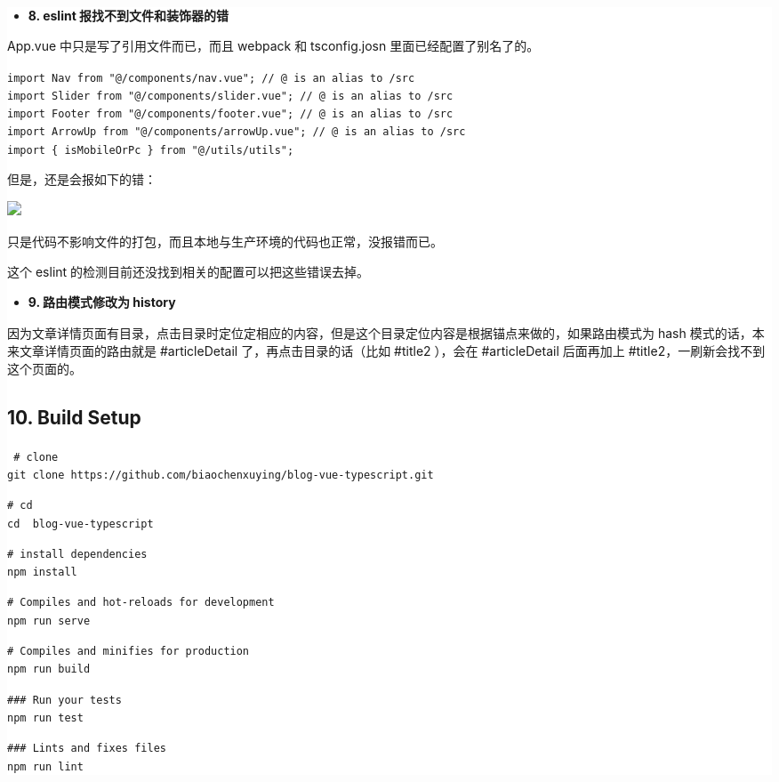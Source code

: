 - **8. eslint 报找不到文件和装饰器的错**

App.vue 中只是写了引用文件而已，而且 webpack 和 tsconfig.josn 里面已经配置了别名了的。
```
import Nav from "@/components/nav.vue"; // @ is an alias to /src
import Slider from "@/components/slider.vue"; // @ is an alias to /src
import Footer from "@/components/footer.vue"; // @ is an alias to /src
import ArrowUp from "@/components/arrowUp.vue"; // @ is an alias to /src
import { isMobileOrPc } from "@/utils/utils";
```

但是，还是会报如下的错：

![](https://upload-images.jianshu.io/upload_images/12890819-442426b7910d103e.png?imageMogr2/auto-orient/strip%7CimageView2/2/w/1240)

只是代码不影响文件的打包，而且本地与生产环境的代码也正常，没报错而已。

这个 eslint 的检测目前还没找到相关的配置可以把这些错误去掉。

- **9. 路由模式修改为 history**

因为文章详情页面有目录，点击目录时定位定相应的内容，但是这个目录定位内容是根据锚点来做的，如果路由模式为 hash 模式的话，本来文章详情页面的路由就是 #articleDetail 了，再点击目录的话（比如 #title2 ），会在 #articleDetail 后面再加上 #title2，一刷新会找不到这个页面的。


## 10. Build Setup 

``` 
 # clone
git clone https://github.com/biaochenxuying/blog-vue-typescript.git
```
```
# cd
cd  blog-vue-typescript
```

```
# install dependencies
npm install
```

```
# Compiles and hot-reloads for development
npm run serve
```

```
# Compiles and minifies for production
npm run build
```

```
### Run your tests
npm run test
```

```
### Lints and fixes files
npm run lint
```
